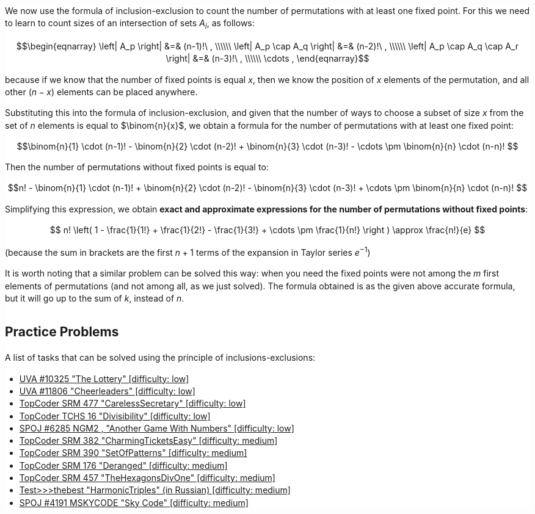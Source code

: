 We now use the formula of inclusion-exclusion to count the number of permutations with at least one fixed point. For this we need to learn to count sizes of an intersection of sets $A_i$, as follows:



$$\begin{eqnarray}
\left| A_p \right| &=& (n-1)!\ , \\\\\\
\left| A_p \cap A_q \right| &=& (n-2)!\ , \\\\\\
\left| A_p \cap A_q \cap A_r \right| &=& (n-3)!\ , \\\\\\
\cdots ,
\end{eqnarray}$$



because if we know that the number of fixed points is equal $x$, then we know the position of $x$ elements of the permutation, and all other $(n-x)$ elements can be placed anywhere.

Substituting this into the formula of inclusion-exclusion, and given that the number of ways to choose a subset of size $x$ from the set of $n$ elements is equal to $\binom{n}{x}$, we obtain a formula for the number of permutations with at least one fixed point:


$$\binom{n}{1} \cdot (n-1)! - \binom{n}{2} \cdot (n-2)! + \binom{n}{3} \cdot (n-3)! - \cdots \pm \binom{n}{n} \cdot (n-n)! $$


Then the number of permutations without fixed points is equal to:


$$n! - \binom{n}{1} \cdot (n-1)! + \binom{n}{2} \cdot (n-2)! - \binom{n}{3} \cdot (n-3)! + \cdots \pm \binom{n}{n} \cdot (n-n)! $$


Simplifying this expression, we obtain **exact and approximate expressions for the number of permutations without fixed points**:


$$ n! \left( 1 - \frac{1}{1!} + \frac{1}{2!} - \frac{1}{3!} + \cdots \pm \frac{1}{n!} \right ) \approx \frac{n!}{e} $$


(because the sum in brackets are the first $n+1$ terms of the expansion in Taylor series $e^{-1}$)

It is worth noting that a similar problem can be solved this way: when you need the fixed points were not among the $m$ first elements of permutations (and not among all, as we just solved). The formula obtained is as the given above accurate formula, but it will go up to the sum of $k$, instead of $n$.

## Practice Problems

A list of tasks that can be solved using the principle of inclusions-exclusions:

* [UVA #10325 "The Lottery" [difficulty: low]](http://uva.onlinejudge.org/index.php?option=onlinejudge&page=show_problem&problem=1266)
* [UVA #11806 "Cheerleaders" [difficulty: low]](http://uva.onlinejudge.org/index.php?option=com_onlinejudge&Itemid=8&page=show_problem&problem=2906)
* [TopCoder SRM 477 "CarelessSecretary" [difficulty: low]](http://www.topcoder.com/stat?c=problem_statement&pm=10875)
* [TopCoder TCHS 16 "Divisibility" [difficulty: low]](http://community.topcoder.com/stat?c=problem_statement&pm=6658&rd=10068)
* [SPOJ #6285 NGM2 , "Another Game With Numbers" [difficulty: low]](http://www.spoj.com/problems/NGM2/)
* [TopCoder SRM 382 "CharmingTicketsEasy" [difficulty: medium]](http://community.topcoder.com/stat?c=problem_statement&pm=8470)
* [TopCoder SRM 390 "SetOfPatterns" [difficulty: medium]](http://www.topcoder.com/stat?c=problem_statement&pm=8307)
* [TopCoder SRM 176 "Deranged" [difficulty: medium]](http://community.topcoder.com/stat?c=problem_statement&pm=2013)
* [TopCoder SRM 457 "TheHexagonsDivOne" [difficulty: medium]](http://community.topcoder.com/stat?c=problem_statement&pm=10702&rd=14144&rm=303184&cr=22697599)
* [Test>>>thebest "HarmonicTriples" (in Russian) [difficulty: medium]](http://esci.ru/ttb/statement-62.htm)
* [SPOJ #4191 MSKYCODE "Sky Code" [difficulty: medium]](http://www.spoj.com/problems/MSKYCODE/)